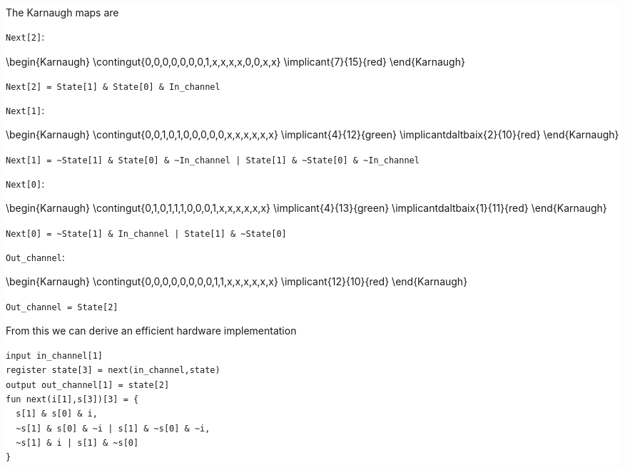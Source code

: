The Karnaugh maps are

`Next[2]`:

\begin{Karnaugh}
    \contingut{0,0,0,0,0,0,0,1,x,x,x,x,0,0,x,x}
    \implicant{7}{15}{red}
\end{Karnaugh}

```
Next[2] = State[1] & State[0] & In_channel
```

`Next[1]`:

\begin{Karnaugh}
    \contingut{0,0,1,0,1,0,0,0,0,0,x,x,x,x,x,x}
    \implicant{4}{12}{green}
    \implicantdaltbaix{2}{10}{red}
\end{Karnaugh}

```
Next[1] = ~State[1] & State[0] & ~In_channel | State[1] & ~State[0] & ~In_channel
```

`Next[0]`:

\begin{Karnaugh}
    \contingut{0,1,0,1,1,1,0,0,0,1,x,x,x,x,x,x}
    \implicant{4}{13}{green}
    \implicantdaltbaix{1}{11}{red}
\end{Karnaugh}

```
Next[0] = ~State[1] & In_channel | State[1] & ~State[0]
```

`Out_channel`:

\begin{Karnaugh}
    \contingut{0,0,0,0,0,0,0,0,1,1,x,x,x,x,x,x}
    \implicant{12}{10}{red}
\end{Karnaugh}

```
Out_channel = State[2]
```

From this we can derive an efficient hardware implementation

```
input in_channel[1]
register state[3] = next(in_channel,state)
output out_channel[1] = state[2]
fun next(i[1],s[3])[3] = {
  s[1] & s[0] & i,
  ~s[1] & s[0] & ~i | s[1] & ~s[0] & ~i,
  ~s[1] & i | s[1] & ~s[0]
}
```
